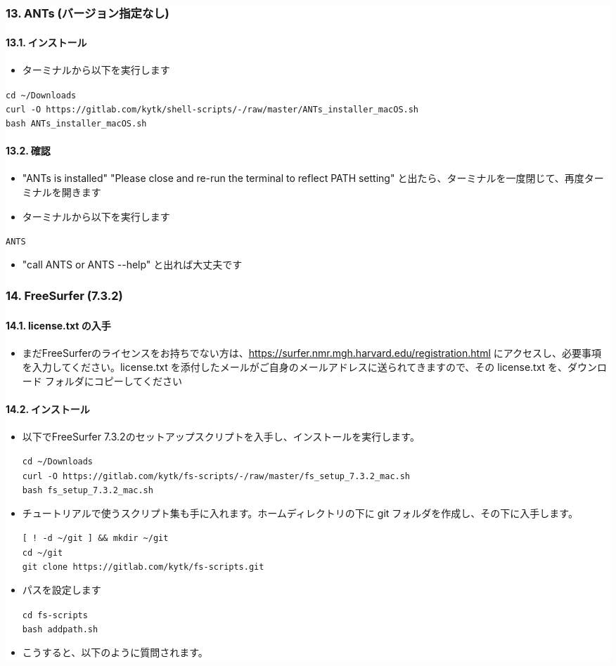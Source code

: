 
### 13. ANTs (バージョン指定なし)
#### 13.1. インストール
- ターミナルから以下を実行します

```
cd ~/Downloads
curl -O https://gitlab.com/kytk/shell-scripts/-/raw/master/ANTs_installer_macOS.sh
bash ANTs_installer_macOS.sh
```

#### 13.2. 確認
- "ANTs is installed" "Please close and re-run the terminal to reflect PATH setting" と出たら、ターミナルを一度閉じて、再度ターミナルを開きます

- ターミナルから以下を実行します

```
ANTS
```

- "call ANTS or ANTS --help" と出れば大丈夫です


### 14. FreeSurfer (7.3.2)

#### 14.1. license.txt の入手
- まだFreeSurferのライセンスをお持ちでない方は、https://surfer.nmr.mgh.harvard.edu/registration.html にアクセスし、必要事項を入力してください。license.txt を添付したメールがご自身のメールアドレスに送られてきますので、その license.txt を、ダウンロード フォルダにコピーしてください

#### 14.2. インストール

- 以下でFreeSurfer 7.3.2のセットアップスクリプトを入手し、インストールを実行します。

    ```
    cd ~/Downloads
    curl -O https://gitlab.com/kytk/fs-scripts/-/raw/master/fs_setup_7.3.2_mac.sh
    bash fs_setup_7.3.2_mac.sh
    ```

- チュートリアルで使うスクリプト集も手に入れます。ホームディレクトリの下に git フォルダを作成し、その下に入手します。

    ```
    [ ! -d ~/git ] && mkdir ~/git
    cd ~/git
    git clone https://gitlab.com/kytk/fs-scripts.git
    ```

- パスを設定します

    ```
    cd fs-scripts
    bash addpath.sh
    ```

- こうすると、以下のように質問されます。
